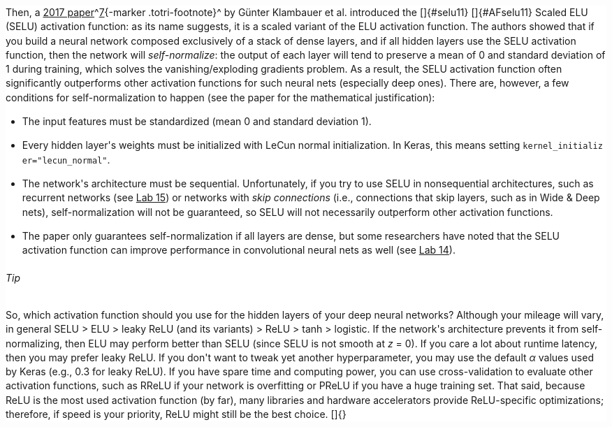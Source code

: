 Then, a [2017
paper](https://homl.info/selu)^[7](https://learning.oreilly.com/library/view/hands-on-machine-learning/9781492032632/ch11.html){-marker
.totri-footnote}^ by Günter Klambauer et al. introduced
the []{#selu11} []{#AFselu11} Scaled ELU (SELU) activation function: as
its name suggests, it is a scaled variant of the ELU activation
function. The authors showed that if you build a neural network composed
exclusively of a stack of dense layers, and if all hidden layers use the
SELU activation function, then the network will
*self-normalize*: the output of each layer will tend to preserve a mean
of 0 and standard deviation of 1 during training, which solves the
vanishing/exploding gradients problem. As a result, the SELU activation
function often significantly outperforms other activation functions for
such neural nets (especially deep ones). There are, however, a few
conditions for self-normalization to happen (see the paper for the
mathematical justification):

-   The input features must be standardized (mean 0 and standard
    deviation 1).

-   Every hidden layer's weights must be initialized with LeCun normal
    initialization. In Keras, this means setting
    `kernel_initializer="lecun_normal"`.

-   The network's architecture must be sequential. Unfortunately, if you
    try to use SELU in nonsequential architectures, such as recurrent
    networks (see
    [Lab 15](https://learning.oreilly.com/library/view/hands-on-machine-learning/9781492032632/ch15.html#rnn_lab))
    or networks with *skip connections* (i.e.,
    connections that skip layers, such as in Wide & Deep nets),
    self-normalization will not be guaranteed, so SELU will not
    necessarily outperform other activation functions.

-   The paper only guarantees self-normalization if all layers are
    dense, but some researchers have noted that the SELU activation
    function can improve performance in convolutional neural nets as
    well (see
    [Lab 14](https://learning.oreilly.com/library/view/hands-on-machine-learning/9781492032632/ch14.html#cnn_lab)).


###### Tip

So, which activation function should you use for the hidden layers of
your deep neural networks? Although your mileage will vary, in general
SELU \> ELU \> leaky ReLU (and its variants) \> ReLU \> tanh \>
logistic. If the network's architecture prevents it from
self-normalizing, then ELU may perform better than SELU (since SELU is
not smooth at *z* = 0). If you care a lot about runtime latency, then
you may prefer leaky ReLU. If you don't want to tweak yet another
hyperparameter, you may use the default *α* values used by Keras (e.g.,
0.3 for leaky ReLU). If you have spare time and computing power, you can
use cross-validation to evaluate other activation functions, such as
RReLU if your network is overfitting or PReLU if you have a huge
training set. That said, because ReLU is the most used activation
function (by far), many libraries and hardware accelerators provide
ReLU-specific optimizations; therefore, if speed is your priority, ReLU
might still be the best
choice. []{}
